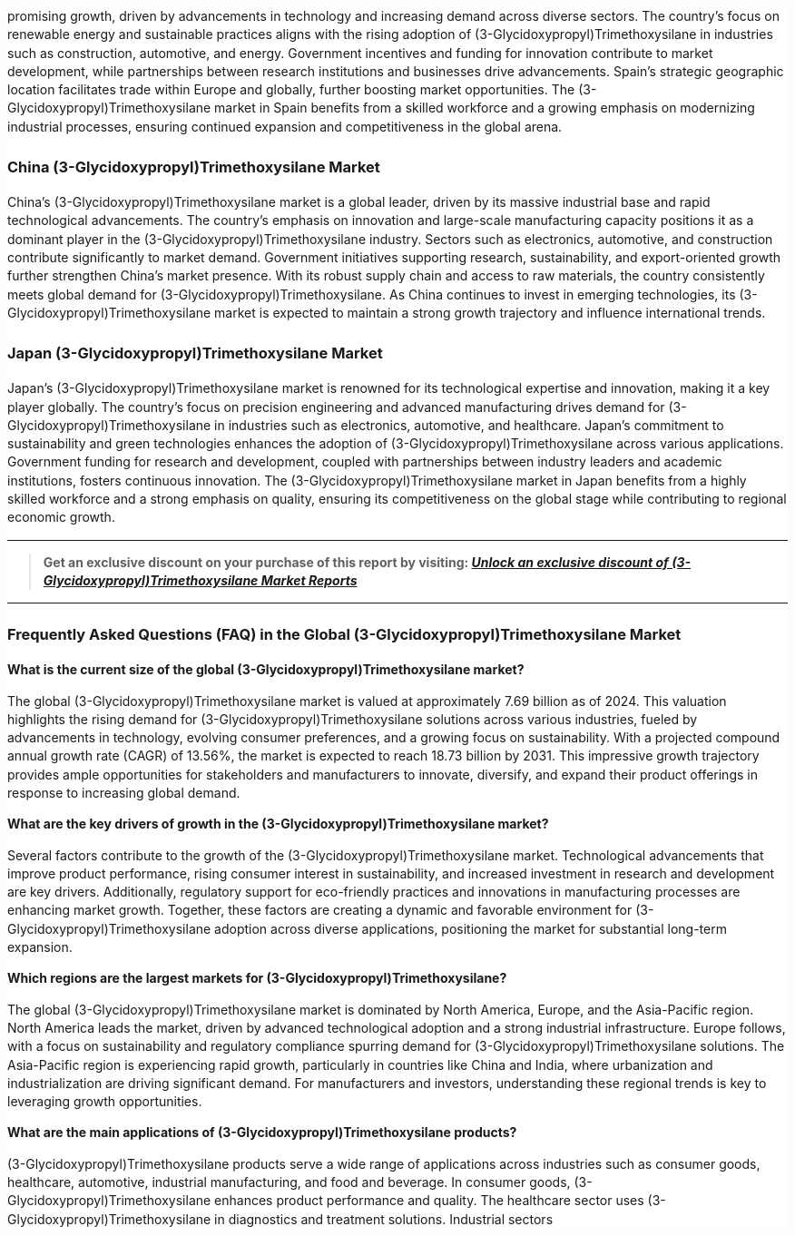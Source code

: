 promising growth, driven by advancements in technology and increasing demand across diverse sectors. The country&rsquo;s focus on renewable energy and sustainable practices aligns with the rising adoption of (3-Glycidoxypropyl)Trimethoxysilane in industries such as construction, automotive, and energy. Government incentives and funding for innovation contribute to market development, while partnerships between research institutions and businesses drive advancements. Spain&rsquo;s strategic geographic location facilitates trade within Europe and globally, further boosting market opportunities. The (3-Glycidoxypropyl)Trimethoxysilane market in Spain benefits from a skilled workforce and a growing emphasis on modernizing industrial processes, ensuring continued expansion and competitiveness in the global arena.</p><h3>China (3-Glycidoxypropyl)Trimethoxysilane Market</h3><p>China&rsquo;s (3-Glycidoxypropyl)Trimethoxysilane market is a global leader, driven by its massive industrial base and rapid technological advancements. The country&rsquo;s emphasis on innovation and large-scale manufacturing capacity positions it as a dominant player in the (3-Glycidoxypropyl)Trimethoxysilane industry. Sectors such as electronics, automotive, and construction contribute significantly to market demand. Government initiatives supporting research, sustainability, and export-oriented growth further strengthen China&rsquo;s market presence. With its robust supply chain and access to raw materials, the country consistently meets global demand for (3-Glycidoxypropyl)Trimethoxysilane. As China continues to invest in emerging technologies, its (3-Glycidoxypropyl)Trimethoxysilane market is expected to maintain a strong growth trajectory and influence international trends.</p><h3>Japan (3-Glycidoxypropyl)Trimethoxysilane Market</h3><p>Japan&rsquo;s (3-Glycidoxypropyl)Trimethoxysilane market is renowned for its technological expertise and innovation, making it a key player globally. The country&rsquo;s focus on precision engineering and advanced manufacturing drives demand for (3-Glycidoxypropyl)Trimethoxysilane in industries such as electronics, automotive, and healthcare. Japan&rsquo;s commitment to sustainability and green technologies enhances the adoption of (3-Glycidoxypropyl)Trimethoxysilane across various applications. Government funding for research and development, coupled with partnerships between industry leaders and academic institutions, fosters continuous innovation. The (3-Glycidoxypropyl)Trimethoxysilane market in Japan benefits from a highly skilled workforce and a strong emphasis on quality, ensuring its competitiveness on the global stage while contributing to regional economic growth.</p><hr /><blockquote><p><strong>Get an exclusive discount on your purchase of this report by visiting: <em><a href="://marketresearchpulse.com/ask-for-discount/3789?utm_source=Github&amp;utm_medium=0112">Unlock an exclusive discount of (3-Glycidoxypropyl)Trimethoxysilane Market Reports</a></em>&nbsp;</strong></p></blockquote><hr /><h3>Frequently Asked Questions (FAQ) in the Global (3-Glycidoxypropyl)Trimethoxysilane Market</h3><p><strong>What is the current size of the global (3-Glycidoxypropyl)Trimethoxysilane market?</strong></p><p>The global (3-Glycidoxypropyl)Trimethoxysilane market is valued at approximately 7.69 billion as of 2024. This valuation highlights the rising demand for (3-Glycidoxypropyl)Trimethoxysilane solutions across various industries, fueled by advancements in technology, evolving consumer preferences, and a growing focus on sustainability. With a projected compound annual growth rate (CAGR) of 13.56%, the market is expected to reach 18.73 billion by 2031. This impressive growth trajectory provides ample opportunities for stakeholders and manufacturers to innovate, diversify, and expand their product offerings in response to increasing global demand.</p><p><strong>What are the key drivers of growth in the (3-Glycidoxypropyl)Trimethoxysilane market?</strong></p><p>Several factors contribute to the growth of the (3-Glycidoxypropyl)Trimethoxysilane market. Technological advancements that improve product performance, rising consumer interest in sustainability, and increased investment in research and development are key drivers. Additionally, regulatory support for eco-friendly practices and innovations in manufacturing processes are enhancing market growth. Together, these factors are creating a dynamic and favorable environment for (3-Glycidoxypropyl)Trimethoxysilane adoption across diverse applications, positioning the market for substantial long-term expansion.</p><p><strong>Which regions are the largest markets for (3-Glycidoxypropyl)Trimethoxysilane?</strong></p><p>The global (3-Glycidoxypropyl)Trimethoxysilane market is dominated by North America, Europe, and the Asia-Pacific region. North America leads the market, driven by advanced technological adoption and a strong industrial infrastructure. Europe follows, with a focus on sustainability and regulatory compliance spurring demand for (3-Glycidoxypropyl)Trimethoxysilane solutions. The Asia-Pacific region is experiencing rapid growth, particularly in countries like China and India, where urbanization and industrialization are driving significant demand. For manufacturers and investors, understanding these regional trends is key to leveraging growth opportunities.</p><p><strong>What are the main applications of (3-Glycidoxypropyl)Trimethoxysilane products?</strong></p><p>(3-Glycidoxypropyl)Trimethoxysilane products serve a wide range of applications across industries such as consumer goods, healthcare, automotive, industrial manufacturing, and food and beverage. In consumer goods, (3-Glycidoxypropyl)Trimethoxysilane enhances product performance and quality. The healthcare sector uses (3-Glycidoxypropyl)Trimethoxysilane in diagnostics and treatment solutions. Industrial sectors